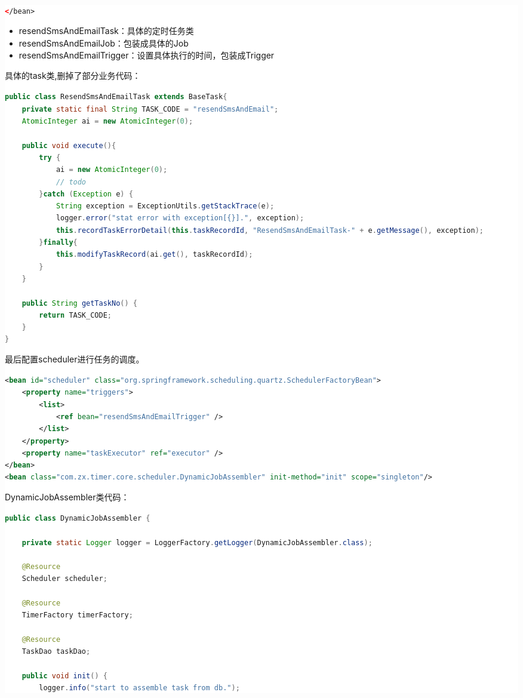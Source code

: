 ``` xml
</bean>
```

- resendSmsAndEmailTask：具体的定时任务类  
- resendSmsAndEmailJob：包装成具体的Job
- resendSmsAndEmailTrigger：设置具体执行的时间，包装成Trigger

具体的task类,删掉了部分业务代码：

``` java
public class ResendSmsAndEmailTask extends BaseTask{
	private static final String TASK_CODE = "resendSmsAndEmail";
	AtomicInteger ai = new AtomicInteger(0);
	
	public void execute(){
		try {
			ai = new AtomicInteger(0);
			// todo
		}catch (Exception e) {
			String exception = ExceptionUtils.getStackTrace(e);
			logger.error("stat error with exception[{}].", exception);
			this.recordTaskErrorDetail(this.taskRecordId, "ResendSmsAndEmailTask-" + e.getMessage(), exception);
		}finally{
			this.modifyTaskRecord(ai.get(), taskRecordId);
		}
	}
	
	public String getTaskNo() {
		return TASK_CODE;
	}
}
```

最后配置scheduler进行任务的调度。

``` xml
<bean id="scheduler" class="org.springframework.scheduling.quartz.SchedulerFactoryBean">
	<property name="triggers">
		<list>
			<ref bean="resendSmsAndEmailTrigger" />
		</list>
	</property>
	<property name="taskExecutor" ref="executor" />
</bean>
<bean class="com.zx.timer.core.scheduler.DynamicJobAssembler" init-method="init" scope="singleton"/>
```

DynamicJobAssembler类代码：


``` java
public class DynamicJobAssembler {

	private static Logger logger = LoggerFactory.getLogger(DynamicJobAssembler.class);

	@Resource
	Scheduler scheduler;

	@Resource
	TimerFactory timerFactory;

	@Resource
	TaskDao taskDao;

	public void init() {
		logger.info("start to assemble task from db.");
```